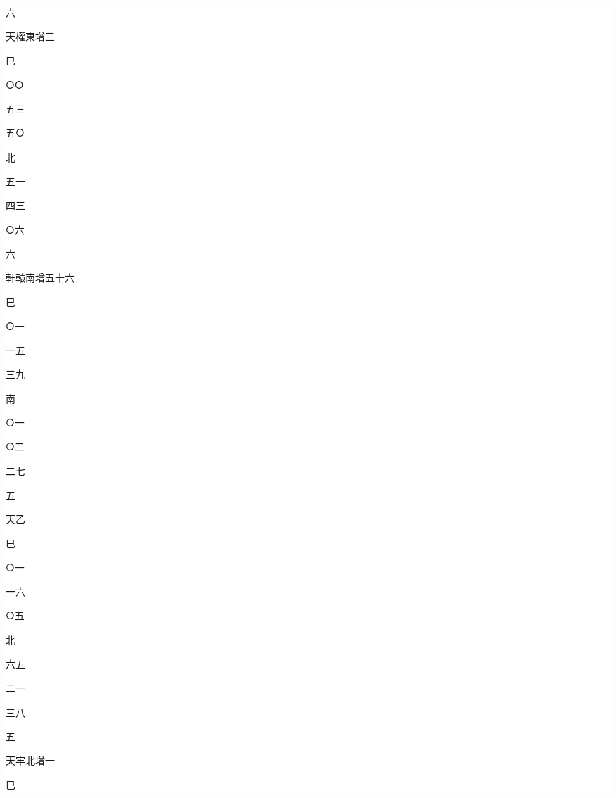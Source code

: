 六

天權東增三

巳

○○

五三

五○

北

五一

四三

○六

六

軒轅南增五十六

巳

○一

一五

三九

南

○一

○二

二七

五

天乙

巳

○一

一六

○五

北

六五

二一

三八

五

天牢北增一

巳
